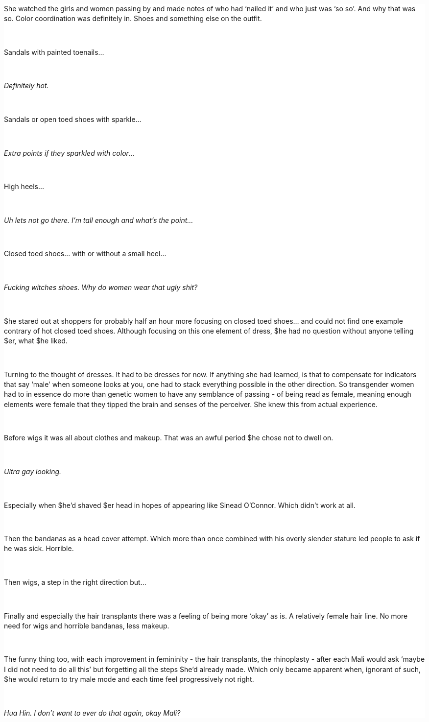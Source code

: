 <p class="p1">She watched the girls and women passing by and made notes of who had ‘nailed it’ and who just was ‘so so’. And why that was so. Color coordination was definitely in. Shoes and something else on the outfit.<span class="Apple-converted-space"> </span></p>
<p class="p2"><br></p>
<p class="p1">Sandals with painted toenails…</p>
<p class="p2"><br></p>
<p class="p1"><i>Definitely hot.</i></p>
<p class="p2"><br></p>
<p class="p1">Sandals or open toed shoes with sparkle…</p>
<p class="p2"><br></p>
<p class="p1"><i>Extra points if they sparkled with color</i>…<span class="Apple-converted-space"> </span></p>
<p class="p2"><br></p>
<p class="p1">High heels…</p>
<p class="p2"><br></p>
<p class="p1"><i>Uh lets not go there. I’m tall enough and what’s the point…</i></p>
<p class="p2"><br></p>
<p class="p1">Closed toed shoes… with or without a small heel…</p>
<p class="p2"><br></p>
<p class="p1"><i>Fucking witches shoes. Why do women wear that ugly shit?</i></p>
<p class="p2"><br></p>
<p class="p1">$he stared out at shoppers for probably half an hour more focusing on closed toed shoes… and could not find one example contrary of hot closed toed shoes. Although focusing on this one element of dress, $he had no question without anyone telling $er, what $he liked.<span class="Apple-converted-space"> </span></p>
<p class="p2"><br></p>
<p class="p1">Turning to the thought of dresses. It had to be dresses for now. If anything she had learned, is that to compensate for indicators that say ‘male’ when someone looks at you, one had to stack everything possible in the other direction. So transgender women had to in essence do more than genetic women to have any semblance of passing - of being read as female, meaning enough elements were female that they tipped the brain and senses of the perceiver. She knew this from actual experience.<span class="Apple-converted-space"> </span></p>
<p class="p2"><br></p>
<p class="p1">Before wigs it was all about clothes and makeup. That was an awful period $he chose not to dwell on.<span class="Apple-converted-space"> </span></p>
<p class="p2"><br></p>
<p class="p1"><i>Ultra gay looking.<span class="Apple-converted-space"> </span></i></p>
<p class="p2"><i></i><br></p>
<p class="p1">Especially when $he’d shaved $er head in hopes of appearing like Sinead O’Connor. Which didn’t work at all.</p>
<p class="p2"><br></p>
<p class="p1">Then the bandanas as a head cover attempt. Which more than once combined with his overly slender stature led people to ask if he was sick. Horrible.</p>
<p class="p2"><br></p>
<p class="p1">Then wigs, a step in the right direction but…</p>
<p class="p2"><br></p>
<p class="p1">Finally and especially the hair transplants there was a feeling of being more ‘okay’ as is. A relatively female hair line. No more need for wigs and horrible bandanas, less makeup.<span class="Apple-converted-space"> </span></p>
<p class="p2"><br></p>
<p class="p1">The funny thing too, with each improvement in femininity - the hair transplants, the rhinoplasty - after each Mali would ask ‘maybe I did not need to do all this’ but forgetting all the steps $he’d already made. Which only became apparent when, ignorant of such, $he would return to try male mode and each time feel progressively not right.</p>
<p class="p2"><br></p>
<p class="p1"><i>Hua Hin. I don’t want to ever do that again, okay Mali?</i> <span class="Apple-converted-space">   </span></p>
</body>
</html>
